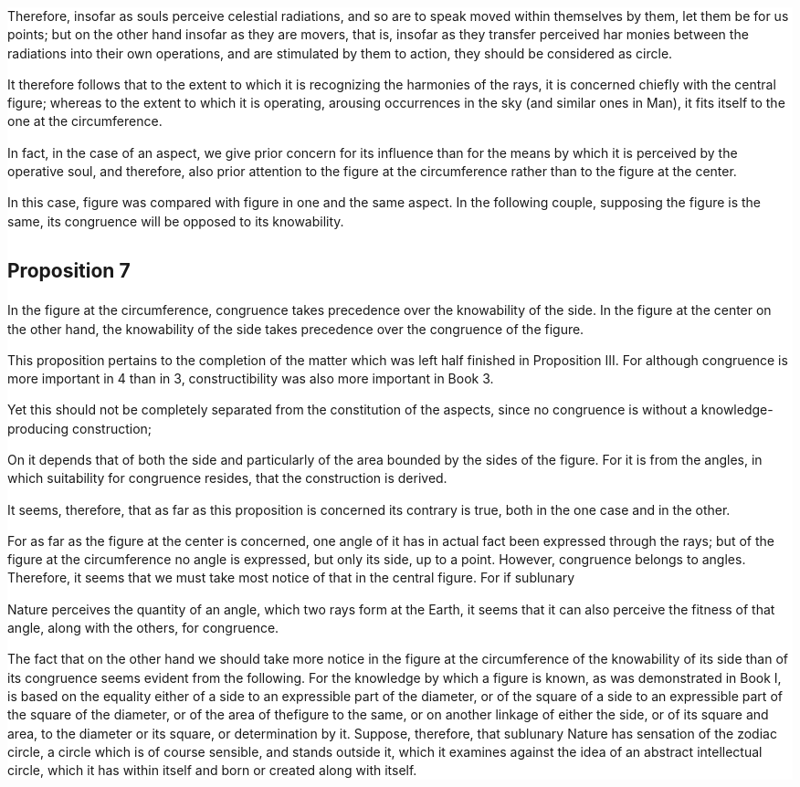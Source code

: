 Therefore, insofar as souls perceive celestial radiations, and so are to speak moved within themselves by them, let them be for us points; but on the other hand insofar as they are movers, that is, insofar as they transfer perceived har­
monies between the radiations into their own operations, and are stimulated
by them to action, they should be considered as circle.

It therefore follows that to the extent to which it is recognizing the harmonies of the rays, it is concerned chiefly with the central figure; whereas to the extent to which it is operating, arousing occurrences in the sky (and similar ones in Man), it fits itself to the one at the circumference.

In fact, in the case of an aspect, we give prior concern for its influence than for the means by which it is perceived by the operative soul, and therefore, also prior attention to the figure at the circumference rather than to the figure at the center. 

In this case, figure was compared with figure in one and the same aspect. In the following couple, supposing the figure is the same, its congruence will be opposed to its knowability.


## Proposition 7

In the figure at the circumference, congruence takes precedence over the knowability of the side. In the figure at the center on the other hand, the knowability of the side takes precedence over the congruence of the figure.

This proposition pertains to the completion of the matter which was left half finished in Proposition III. For although congruence is more important in 4 than in 3, constructibility was also more important in Book 3.

Yet this should not be completely separated from the constitution of the aspects, since no congruence is without a knowledge-producing construction; 

On it depends that of both the side and particularly of the area bounded by the sides of the figure. For it is from the angles, in which suitability for congruence resides, that the construction is derived.

It seems, therefore, that as far as this proposition is concerned its contrary is true, both in the one case and in the other. 

For as far as the figure at the center is concerned, one angle of it has in actual fact been expressed through the rays; but of the figure at the circumference no angle is expressed, but only its side, up to a point. However, congruence belongs to angles. Therefore, it seems that we must take most notice of that in the central figure. For if sublunary 

Nature perceives the quantity of an angle, which two rays form at the Earth, it seems that it can also perceive the fitness of that angle, along with the others, for congruence.

The fact that on the other hand we should take more notice in the figure at the circumference of the knowability of its side than of its congruence seems evident from the following. For the knowledge by which a figure is known, as was demonstrated in Book I, is based on the equality either of a side to an expressible part of the diameter, or of the square of a side to an expressible part of the square of the diameter, or of the area of thefigure to the same, or on another linkage of either the side, or of its square and area, to the diameter or its square, or determination by it. Suppose, therefore, that sublunary Nature has sensation of the zodiac circle, a circle which is of course sensible, and stands outside it, which it examines against the idea of an abstract intellectual circle, which it has within itself and born or created along with itself.
